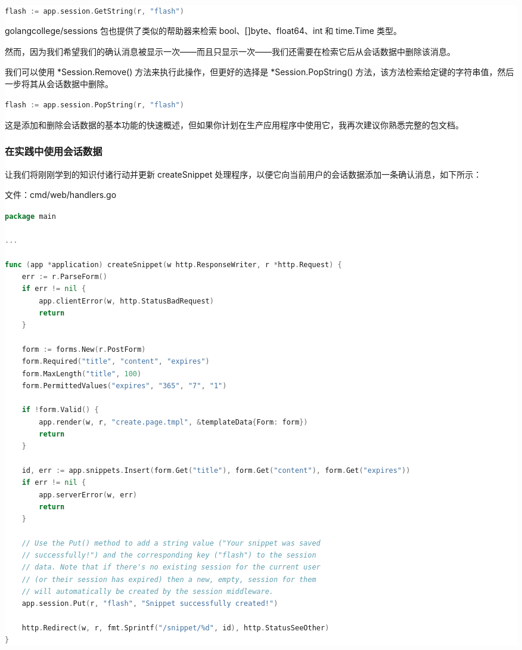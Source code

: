 ```go
flash := app.session.GetString(r, "flash")
```

golangcollege/sessions 包也提供了类似的帮助器来检索 bool、[]byte、float64、int 和 time.Time 类型。

然而，因为我们希望我们的确认消息被显示一次——而且只显示一次——我们还需要在检索它后从会话数据中删除该消息。

我们可以使用 *Session.Remove() 方法来执行此操作，但更好的选择是 *Session.PopString() 方法，该方法检索给定键的字符串值，然后一步将其从会话数据中删除。

```go
flash := app.session.PopString(r, "flash")
```

这是添加和删除会话数据的基本功能的快速概述，但如果你计划在生产应用程序中使用它，我再次建议你熟悉完整的包文档。

### 在实践中使用会话数据

让我们将刚刚学到的知识付诸行动并更新 createSnippet 处理程序，以便它向当前用户的会话数据添加一条确认消息，如下所示：

文件：cmd/web/handlers.go

```go
package main

...

func (app *application) createSnippet(w http.ResponseWriter, r *http.Request) {
    err := r.ParseForm()
    if err != nil {
        app.clientError(w, http.StatusBadRequest)
        return
    }

    form := forms.New(r.PostForm)
    form.Required("title", "content", "expires")
    form.MaxLength("title", 100)
    form.PermittedValues("expires", "365", "7", "1")

    if !form.Valid() {
        app.render(w, r, "create.page.tmpl", &templateData{Form: form})
        return
    }

    id, err := app.snippets.Insert(form.Get("title"), form.Get("content"), form.Get("expires"))
    if err != nil {
        app.serverError(w, err)
        return
    }

    // Use the Put() method to add a string value ("Your snippet was saved
    // successfully!") and the corresponding key ("flash") to the session
    // data. Note that if there's no existing session for the current user
    // (or their session has expired) then a new, empty, session for them
    // will automatically be created by the session middleware.
    app.session.Put(r, "flash", "Snippet successfully created!")

    http.Redirect(w, r, fmt.Sprintf("/snippet/%d", id), http.StatusSeeOther)
}
```
